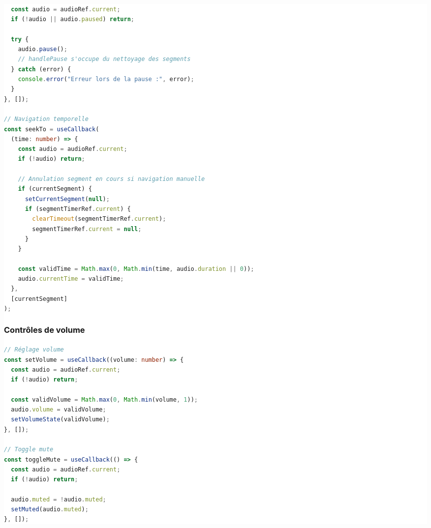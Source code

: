 ```typescript
  const audio = audioRef.current;
  if (!audio || audio.paused) return;

  try {
    audio.pause();
    // handlePause s'occupe du nettoyage des segments
  } catch (error) {
    console.error("Erreur lors de la pause :", error);
  }
}, []);

// Navigation temporelle
const seekTo = useCallback(
  (time: number) => {
    const audio = audioRef.current;
    if (!audio) return;

    // Annulation segment en cours si navigation manuelle
    if (currentSegment) {
      setCurrentSegment(null);
      if (segmentTimerRef.current) {
        clearTimeout(segmentTimerRef.current);
        segmentTimerRef.current = null;
      }
    }

    const validTime = Math.max(0, Math.min(time, audio.duration || 0));
    audio.currentTime = validTime;
  },
  [currentSegment]
);
```

### Contrôles de volume

```typescript
// Réglage volume
const setVolume = useCallback((volume: number) => {
  const audio = audioRef.current;
  if (!audio) return;

  const validVolume = Math.max(0, Math.min(volume, 1));
  audio.volume = validVolume;
  setVolumeState(validVolume);
}, []);

// Toggle mute
const toggleMute = useCallback(() => {
  const audio = audioRef.current;
  if (!audio) return;

  audio.muted = !audio.muted;
  setMuted(audio.muted);
}, []);
```
